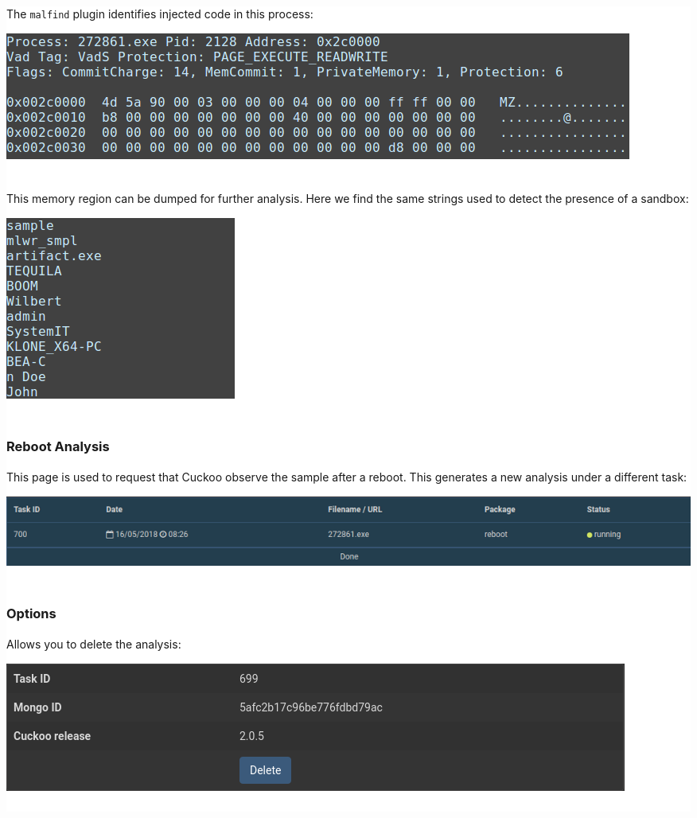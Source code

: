 The `malfind` plugin identifies injected code in this process:

![](images/Deploying%20and%20Using%20Cuckoo%20Sandbox/image021.png)<br><br>

This memory region can be dumped for further analysis.  Here we find the same strings used to detect the presence of a sandbox:

![](images/Deploying%20and%20Using%20Cuckoo%20Sandbox/image022.png)<br><br>


### Reboot Analysis

This page is used to request that Cuckoo observe the sample after a reboot.  This generates a new analysis under a different task:

![](images/Deploying%20and%20Using%20Cuckoo%20Sandbox/image024.png)<br><br>


### Options

Allows you to delete the analysis:

![](images/Deploying%20and%20Using%20Cuckoo%20Sandbox/image027.png)<br><br>
